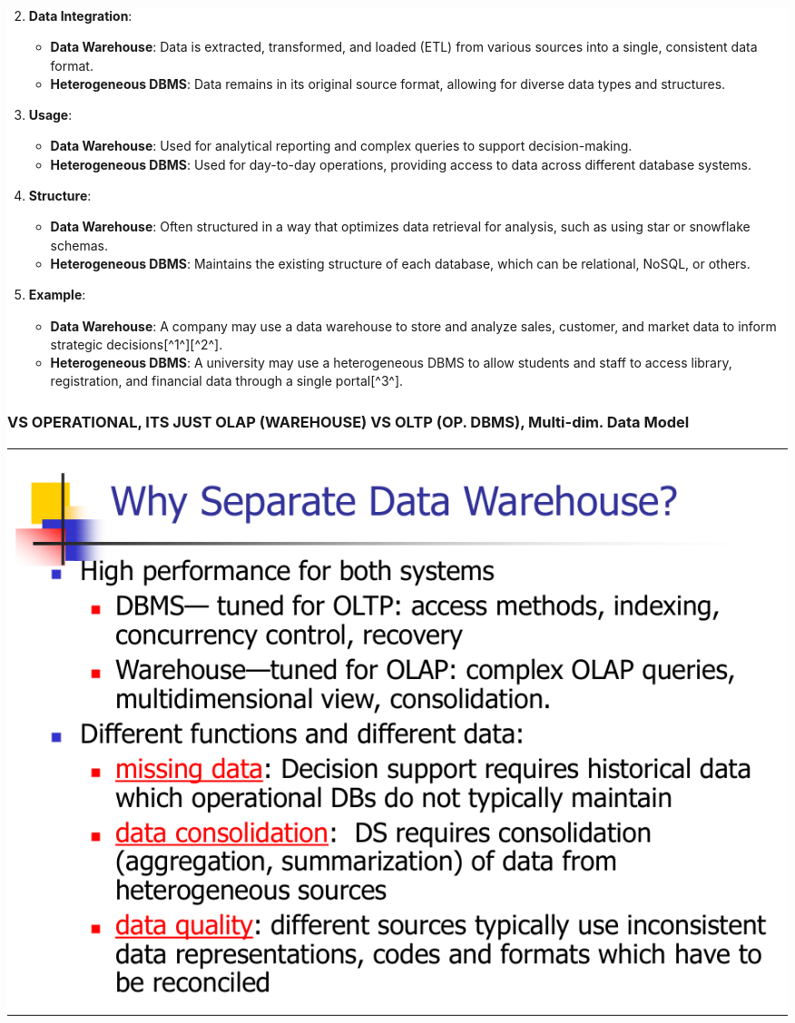 2. **Data Integration**:
   - **Data Warehouse**: Data is extracted, transformed, and loaded (ETL) from various sources into a single, consistent data format.
   - **Heterogeneous DBMS**: Data remains in its original source format, allowing for diverse data types and structures.

3. **Usage**:
   - **Data Warehouse**: Used for analytical reporting and complex queries to support decision-making.
   - **Heterogeneous DBMS**: Used for day-to-day operations, providing access to data across different database systems.

4. **Structure**:
   - **Data Warehouse**: Often structured in a way that optimizes data retrieval for analysis, such as using star or snowflake schemas.
   - **Heterogeneous DBMS**: Maintains the existing structure of each database, which can be relational, NoSQL, or others.

5. **Example**:
   - **Data Warehouse**: A company may use a data warehouse to store and analyze sales, customer, and market data to inform strategic decisions[^1^][^2^].
   - **Heterogeneous DBMS**: A university may use a heterogeneous DBMS to allow students and staff to access library, registration, and financial data through a single portal[^3^].


### VS OPERATIONAL, ITS JUST OLAP (WAREHOUSE) VS OLTP (OP. DBMS), Multi-dim. Data Model

---

![Alt text](image.png)

---